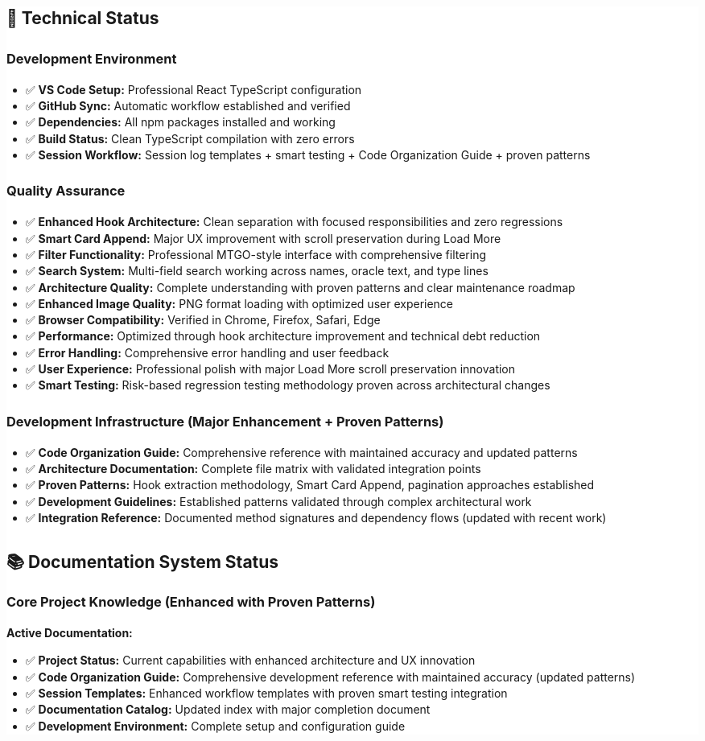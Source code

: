 ## 🔧 Technical Status

### Development Environment
- ✅ **VS Code Setup:** Professional React TypeScript configuration
- ✅ **GitHub Sync:** Automatic workflow established and verified
- ✅ **Dependencies:** All npm packages installed and working
- ✅ **Build Status:** Clean TypeScript compilation with zero errors
- ✅ **Session Workflow:** Session log templates + smart testing + Code Organization Guide + proven patterns

### Quality Assurance
- ✅ **Enhanced Hook Architecture:** Clean separation with focused responsibilities and zero regressions
- ✅ **Smart Card Append:** Major UX improvement with scroll preservation during Load More
- ✅ **Filter Functionality:** Professional MTGO-style interface with comprehensive filtering
- ✅ **Search System:** Multi-field search working across names, oracle text, and type lines
- ✅ **Architecture Quality:** Complete understanding with proven patterns and clear maintenance roadmap
- ✅ **Enhanced Image Quality:** PNG format loading with optimized user experience
- ✅ **Browser Compatibility:** Verified in Chrome, Firefox, Safari, Edge
- ✅ **Performance:** Optimized through hook architecture improvement and technical debt reduction
- ✅ **Error Handling:** Comprehensive error handling and user feedback
- ✅ **User Experience:** Professional polish with major Load More scroll preservation innovation
- ✅ **Smart Testing:** Risk-based regression testing methodology proven across architectural changes

### Development Infrastructure (Major Enhancement + Proven Patterns)
- ✅ **Code Organization Guide:** Comprehensive reference with maintained accuracy and updated patterns
- ✅ **Architecture Documentation:** Complete file matrix with validated integration points
- ✅ **Proven Patterns:** Hook extraction methodology, Smart Card Append, pagination approaches established
- ✅ **Development Guidelines:** Established patterns validated through complex architectural work
- ✅ **Integration Reference:** Documented method signatures and dependency flows (updated with recent work)

## 📚 Documentation System Status

### Core Project Knowledge (Enhanced with Proven Patterns)

**Active Documentation:**
- ✅ **Project Status:** Current capabilities with enhanced architecture and UX innovation
- ✅ **Code Organization Guide:** Comprehensive development reference with maintained accuracy (updated patterns)
- ✅ **Session Templates:** Enhanced workflow templates with proven smart testing integration
- ✅ **Documentation Catalog:** Updated index with major completion document
- ✅ **Development Environment:** Complete setup and configuration guide

